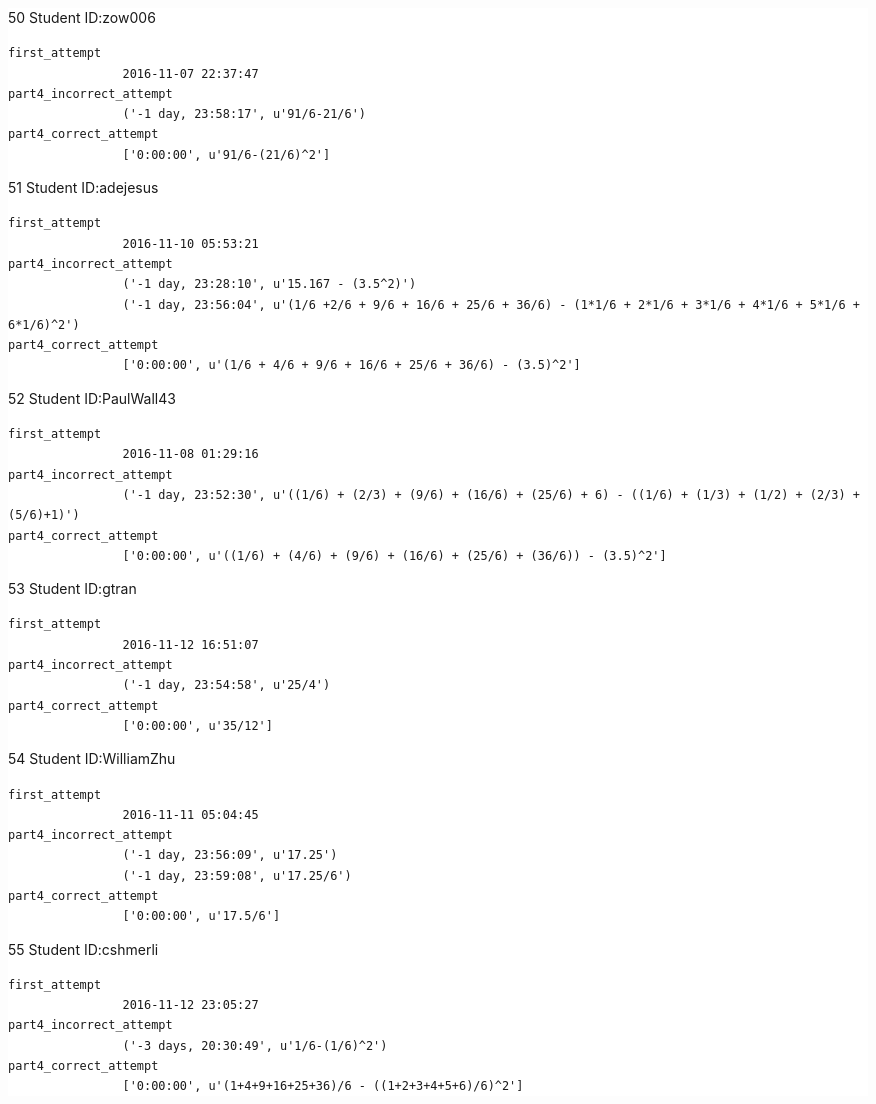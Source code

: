 50 Student ID:zow006

	first_attempt
					2016-11-07 22:37:47
	part4_incorrect_attempt
					('-1 day, 23:58:17', u'91/6-21/6')
	part4_correct_attempt
					['0:00:00', u'91/6-(21/6)^2']

51 Student ID:adejesus

	first_attempt
					2016-11-10 05:53:21
	part4_incorrect_attempt
					('-1 day, 23:28:10', u'15.167 - (3.5^2)')
					('-1 day, 23:56:04', u'(1/6 +2/6 + 9/6 + 16/6 + 25/6 + 36/6) - (1*1/6 + 2*1/6 + 3*1/6 + 4*1/6 + 5*1/6 + 6*1/6)^2')
	part4_correct_attempt
					['0:00:00', u'(1/6 + 4/6 + 9/6 + 16/6 + 25/6 + 36/6) - (3.5)^2']

52 Student ID:PaulWall43

	first_attempt
					2016-11-08 01:29:16
	part4_incorrect_attempt
					('-1 day, 23:52:30', u'((1/6) + (2/3) + (9/6) + (16/6) + (25/6) + 6) - ((1/6) + (1/3) + (1/2) + (2/3) + (5/6)+1)')
	part4_correct_attempt
					['0:00:00', u'((1/6) + (4/6) + (9/6) + (16/6) + (25/6) + (36/6)) - (3.5)^2']

53 Student ID:gtran

	first_attempt
					2016-11-12 16:51:07
	part4_incorrect_attempt
					('-1 day, 23:54:58', u'25/4')
	part4_correct_attempt
					['0:00:00', u'35/12']

54 Student ID:WilliamZhu

	first_attempt
					2016-11-11 05:04:45
	part4_incorrect_attempt
					('-1 day, 23:56:09', u'17.25')
					('-1 day, 23:59:08', u'17.25/6')
	part4_correct_attempt
					['0:00:00', u'17.5/6']

55 Student ID:cshmerli

	first_attempt
					2016-11-12 23:05:27
	part4_incorrect_attempt
					('-3 days, 20:30:49', u'1/6-(1/6)^2')
	part4_correct_attempt
					['0:00:00', u'(1+4+9+16+25+36)/6 - ((1+2+3+4+5+6)/6)^2']
